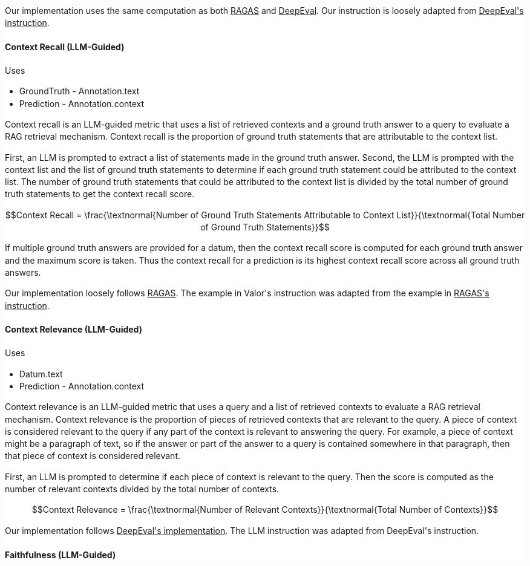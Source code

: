 Our implementation uses the same computation as both [RAGAS](https://docs.ragas.io/en/latest/concepts/metrics/context_precision.html) and [DeepEval](https://docs.confident-ai.com/docs/metrics-contextual-precision). Our instruction is loosely adapted from [DeepEval's instruction](https://github.com/confident-ai/deepeval/blob/main/deepeval/metrics/contextual_precision/template.py).

#### Context Recall (LLM-Guided)

Uses
- GroundTruth - Annotation.text
- Prediction - Annotation.context

Context recall is an LLM-guided metric that uses a list of retrieved contexts and a ground truth answer to a query to evaluate a RAG retrieval mechanism. Context recall is the proportion of ground truth statements that are attributable to the context list.

First, an LLM is prompted to extract a list of statements made in the ground truth answer. Second, the LLM is prompted with the context list and the list of ground truth statements to determine if each ground truth statement could be attributed to the context list. The number of ground truth statements that could be attributed to the context list is divided by the total number of ground truth statements to get the context recall score.

$$Context Recall = \frac{\textnormal{Number of Ground Truth Statements Attributable to Context List}}{\textnormal{Total Number of Ground Truth Statements}}$$

If multiple ground truth answers are provided for a datum, then the context recall score is computed for each ground truth answer and the maximum score is taken. Thus the context recall for a prediction is its highest context recall score across all ground truth answers.

Our implementation loosely follows [RAGAS](https://docs.ragas.io/en/latest/concepts/metrics/context_recall.html). The example in Valor's instruction was adapted from the example in [RAGAS's instruction](https://github.com/explodinggradients/ragas/blob/main/src/ragas/metrics/_context_recall.py).

#### Context Relevance (LLM-Guided)

Uses
- Datum.text
- Prediction - Annotation.context

Context relevance is an LLM-guided metric that uses a query and a list of retrieved contexts to evaluate a RAG retrieval mechanism. Context relevance is the proportion of pieces of retrieved contexts that are relevant to the query. A piece of context is considered relevant to the query if any part of the context is relevant to answering the query. For example, a piece of context might be a paragraph of text, so if the answer or part of the answer to a query is contained somewhere in that paragraph, then that piece of context is considered relevant.

First, an LLM is prompted to determine if each piece of context is relevant to the query. Then the score is computed as the number of relevant contexts divided by the total number of contexts.

$$Context Relevance = \frac{\textnormal{Number of Relevant Contexts}}{\textnormal{Total Number of Contexts}}$$

Our implementation follows [DeepEval's implementation](https://github.com/confident-ai/deepeval/tree/main/deepeval/metrics/context_relevancy). The LLM instruction was adapted from DeepEval's instruction.

#### Faithfulness (LLM-Guided)

